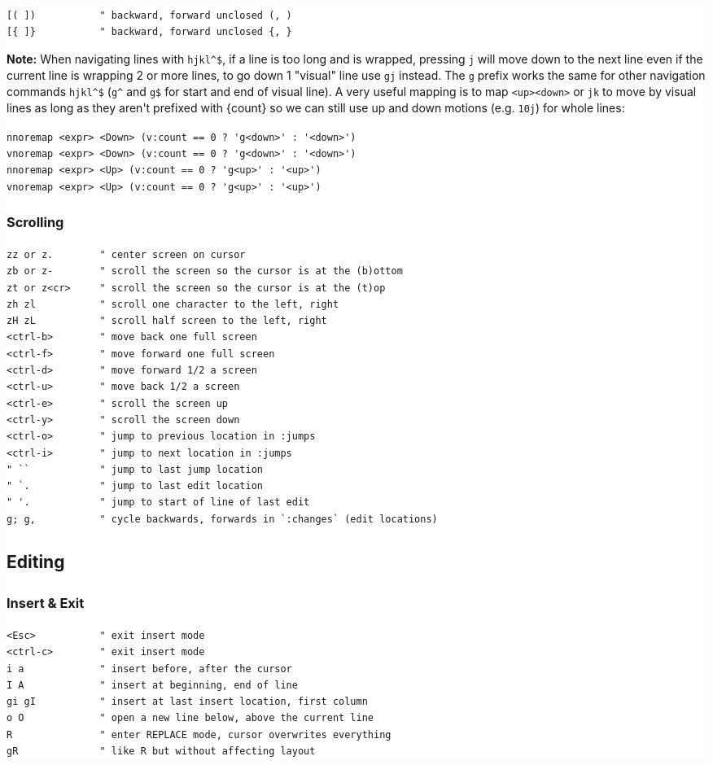 ```vim
[( ])           " backward, forward unclosed (, )
[{ ]}           " backward, forward unclosed {, }
```
**Note:** When navigating lines with `hjkl^$`, if a line is too long and is wrapped, pressing `j` will move down to the next line even if the current line is wrapping 2 or more lines, to go down 1 "visual" line use `gj` instead. The `g` prefix works the same for other navigation commands `hjkl^$` (`g^` and `g$` for start and end of visual line). A very useful mapping is to map `<up><down>` or `jk` to move by visual lines as long as they aren't prefixed with {count} so we can still use up and down motions (e.g. `10j`) for whole lines:

```
nnoremap <expr> <Down> (v:count == 0 ? 'g<down>' : '<down>')
vnoremap <expr> <Down> (v:count == 0 ? 'g<down>' : '<down>')
nnoremap <expr> <Up> (v:count == 0 ? 'g<up>' : '<up>')
vnoremap <expr> <Up> (v:count == 0 ? 'g<up>' : '<up>')
```

### Scrolling

```vim
zz or z.        " center screen on cursor
zb or z-        " scroll the screen so the cursor is at the (b)ottom
zt or z<cr>     " scroll the screen so the cursor is at the (t)op
zh zl           " scroll one character to the left, right
zH zL           " scroll half screen to the left, right
<ctrl-b>        " move back one full screen
<ctrl-f>        " move forward one full screen
<ctrl-d>        " move forward 1/2 a screen
<ctrl-u>        " move back 1/2 a screen
<ctrl-e>        " scroll the screen up
<ctrl-y>        " scroll the screen down
<ctrl-o>        " jump to previous location in :jumps
<ctrl-i>        " jump to next location in :jumps
" ``            " jump to last jump location
" `.            " jump to last edit location
" '.            " jump to start of line of last edit
g; g,           " cycle backwards, forwards in `:changes` (edit locations)
```

## Editing

### Insert & Exit

```vim
<Esc>           " exit insert mode
<ctrl-c>        " exit insert mode
i a             " insert before, after the cursor
I A             " insert at beginning, end of line
gi gI           " insert at last insert location, first column
o O             " open a new line below, above the current line
R               " enter REPLACE mode, cursor overwrites everything
gR              " like R but without affecting layout
```
